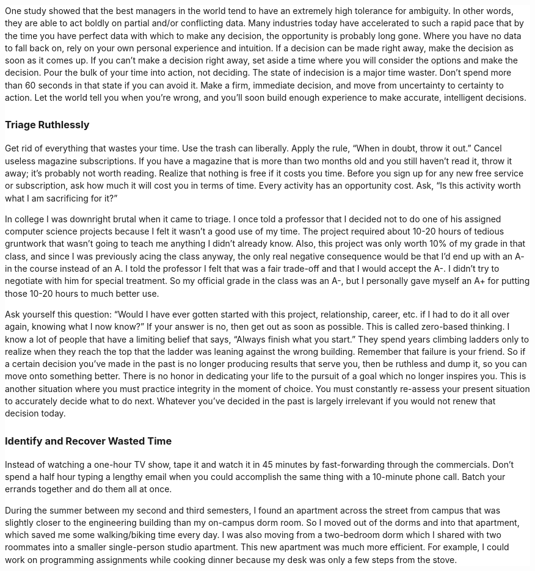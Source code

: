 One study showed that the best managers in the world tend to have an extremely high tolerance for ambiguity. In other words, they are able to act boldly on partial and/or conflicting data. Many industries today have accelerated to such a rapid pace that by the time you have perfect data with which to make any decision, the opportunity is probably long gone. Where you have no data to fall back on, rely on your own personal experience and intuition. If a decision can be made right away, make the decision as soon as it comes up. If you can’t make a decision right away, set aside a time where you will consider the options and make the decision. Pour the bulk of your time into action, not deciding. The state of indecision is a major time waster. Don’t spend more than 60 seconds in that state if you can avoid it. Make a firm, immediate decision, and move from uncertainty to certainty to action. Let the world tell you when you’re wrong, and you’ll soon build enough experience to make accurate, intelligent decisions.

### Triage Ruthlessly

Get rid of everything that wastes your time. Use the trash can liberally. Apply the rule, “When in doubt, throw it out.” Cancel useless magazine subscriptions. If you have a magazine that is more than two months old and you still haven’t read it, throw it away; it’s probably not worth reading. Realize that nothing is free if it costs you time. Before you sign up for any new free service or subscription, ask how much it will cost you in terms of time. Every activity has an opportunity cost. Ask, “Is this activity worth what I am sacrificing for it?”

In college I was downright brutal when it came to triage. I once told a professor that I decided not to do one of his assigned computer science projects because I felt it wasn’t a good use of my time. The project required about 10-20 hours of tedious gruntwork that wasn’t going to teach me anything I didn’t already know. Also, this project was only worth 10% of my grade in that class, and since I was previously acing the class anyway, the only real negative consequence would be that I’d end up with an A- in the course instead of an A. I told the professor I felt that was a fair trade-off and that I would accept the A-. I didn’t try to negotiate with him for special treatment. So my official grade in the class was an A-, but I personally gave myself an A+ for putting those 10-20 hours to much better use.

Ask yourself this question: “Would I have ever gotten started with this project, relationship, career, etc. if I had to do it all over again, knowing what I now know?” If your answer is no, then get out as soon as possible. This is called zero-based thinking. I know a lot of people that have a limiting belief that says, “Always finish what you start.” They spend years climbing ladders only to realize when they reach the top that the ladder was leaning against the wrong building. Remember that failure is your friend. So if a certain decision you’ve made in the past is no longer producing results that serve you, then be ruthless and dump it, so you can move onto something better. There is no honor in dedicating your life to the pursuit of a goal which no longer inspires you. This is another situation where you must practice integrity in the moment of choice. You must constantly re-assess your present situation to accurately decide what to do next. Whatever you’ve decided in the past is largely irrelevant if you would not renew that decision today.

### Identify and Recover Wasted Time

Instead of watching a one-hour TV show, tape it and watch it in 45 minutes by fast-forwarding through the commercials. Don’t spend a half hour typing a lengthy email when you could accomplish the same thing with a 10-minute phone call. Batch your errands together and do them all at once.

During the summer between my second and third semesters, I found an apartment across the street from campus that was slightly closer to the engineering building than my on-campus dorm room. So I moved out of the dorms and into that apartment, which saved me some walking/biking time every day. I was also moving from a two-bedroom dorm which I shared with two roommates into a smaller single-person studio apartment. This new apartment was much more efficient. For example, I could work on programming assignments while cooking dinner because my desk was only a few steps from the stove.
